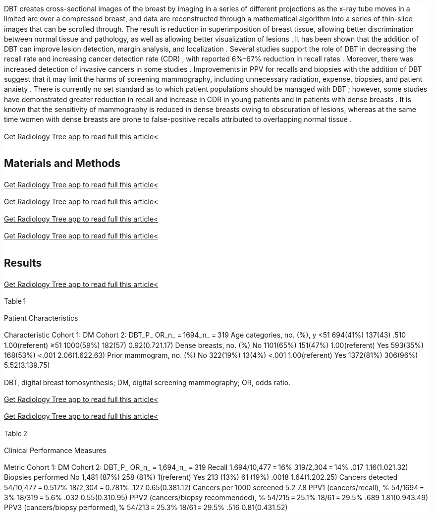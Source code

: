 DBT creates cross-sectional images of the breast by imaging in a series of different projections as the x-ray tube moves in a limited arc over a compressed breast, and data are reconstructed through a mathematical algorithm into a series of thin-slice images that can be scrolled through. The result is reduction in superimposition of breast tissue, allowing better discrimination between normal tissue and pathology, as well as allowing better visualization of lesions . It has been shown that the addition of DBT can improve lesion detection, margin analysis, and localization . Several studies support the role of DBT in decreasing the recall rate and increasing cancer detection rate (CDR) , with reported 6%–67% reduction in recall rates . Moreover, there was increased detection of invasive cancers in some studies . Improvements in PPV for recalls and biopsies with the addition of DBT suggest that it may limit the harms of screening mammography, including unnecessary radiation, expense, biopsies, and patient anxiety . There is currently no set standard as to which patient populations should be managed with DBT ; however, some studies have demonstrated greater reduction in recall and increase in CDR in young patients and in patients with dense breasts . It is known that the sensitivity of mammography is reduced in dense breasts owing to obscuration of lesions, whereas at the same time women with dense breasts are prone to false-positive recalls attributed to overlapping normal tissue .

[Get Radiology Tree app to read full this article<](https://clinicalpub.com/app)

## Materials and Methods

[Get Radiology Tree app to read full this article<](https://clinicalpub.com/app)

[Get Radiology Tree app to read full this article<](https://clinicalpub.com/app)

[Get Radiology Tree app to read full this article<](https://clinicalpub.com/app)

[Get Radiology Tree app to read full this article<](https://clinicalpub.com/app)

## Results

[Get Radiology Tree app to read full this article<](https://clinicalpub.com/app)

Table 1


Patient Characteristics


Characteristic Cohort 1: DM Cohort 2: DBT_P_ OR_n_ = 1694_n_ = 319 Age categories, no. (%), y <51 694(41%) 137(43) .510 1.00(referent) ≥51 1000(59%) 182(57) 0.92(0.721.17) Dense breasts, no. (%) No 1101(65%) 151(47%) 1.00(referent) Yes 593(35%) 168(53%) <.001 2.06(1.622.63) Prior mammogram, no. (%) No 322(19%) 13(4%) <.001 1.00(referent) Yes 1372(81%) 306(96%) 5.52(3.139.75)

DBT, digital breast tomosynthesis; DM, digital screening mammography; OR, odds ratio.


[Get Radiology Tree app to read full this article<](https://clinicalpub.com/app)

[Get Radiology Tree app to read full this article<](https://clinicalpub.com/app)

Table 2


Clinical Performance Measures


Metric Cohort 1: DM Cohort 2: DBT_P_ OR_n_ = 1,694_n_ = 319 Recall 1,694/10,477 = 16% 319/2,304 = 14% .017 1.16(1.021.32) Biopsies performed No 1,481 (87%) 258 (81%) 1(referent) Yes 213 (13%) 61 (19%) .0018 1.64(1.202.25) Cancers detected 54/10,477 = 0.517% 18/2,304 = 0.781% .127 0.65(0.381.12) Cancers per 1000 screened 5.2 7.8 PPV1 (cancers/recall), % 54/1694 = 3% 18/319 = 5.6% .032 0.55(0.310.95) PPV2 (cancers/biopsy recommended), % 54/215 = 25.1% 18/61 = 29.5% .689 1.81(0.943.49) PPV3 (cancers/biopsy performed),% 54/213 = 25.3% 18/61 = 29.5% .516 0.81(0.431.52)
